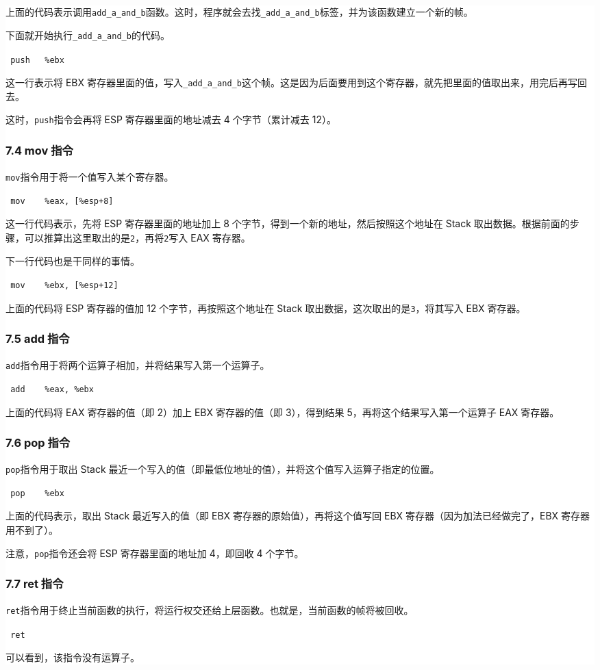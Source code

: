 上面的代码表示调用`add_a_and_b`函数。这时，程序就会去找`_add_a_and_b`标签，并为该函数建立一个新的帧。

下面就开始执行`_add_a_and_b`的代码。

>

     push   %ebx

这一行表示将 EBX 寄存器里面的值，写入`_add_a_and_b`这个帧。这是因为后面要用到这个寄存器，就先把里面的值取出来，用完后再写回去。

这时，`push`指令会再将 ESP 寄存器里面的地址减去 4 个字节（累计减去 12）。

### 7.4 mov 指令

`mov`指令用于将一个值写入某个寄存器。

>

     mov    %eax, [%esp+8]

这一行代码表示，先将 ESP 寄存器里面的地址加上 8 个字节，得到一个新的地址，然后按照这个地址在 Stack 取出数据。根据前面的步骤，可以推算出这里取出的是`2`，再将`2`写入 EAX 寄存器。

下一行代码也是干同样的事情。

>

     mov    %ebx, [%esp+12]

上面的代码将 ESP 寄存器的值加 12 个字节，再按照这个地址在 Stack 取出数据，这次取出的是`3`，将其写入 EBX 寄存器。

### 7.5 add 指令

`add`指令用于将两个运算子相加，并将结果写入第一个运算子。

>

     add    %eax, %ebx

上面的代码将 EAX 寄存器的值（即 2）加上 EBX 寄存器的值（即 3），得到结果 5，再将这个结果写入第一个运算子 EAX 寄存器。

### 7.6 pop 指令

`pop`指令用于取出 Stack 最近一个写入的值（即最低位地址的值），并将这个值写入运算子指定的位置。

>

     pop    %ebx

上面的代码表示，取出 Stack 最近写入的值（即 EBX 寄存器的原始值），再将这个值写回 EBX 寄存器（因为加法已经做完了，EBX 寄存器用不到了）。

注意，`pop`指令还会将 ESP 寄存器里面的地址加 4，即回收 4 个字节。

### 7.7 ret 指令

`ret`指令用于终止当前函数的执行，将运行权交还给上层函数。也就是，当前函数的帧将被回收。

>

     ret

可以看到，该指令没有运算子。
